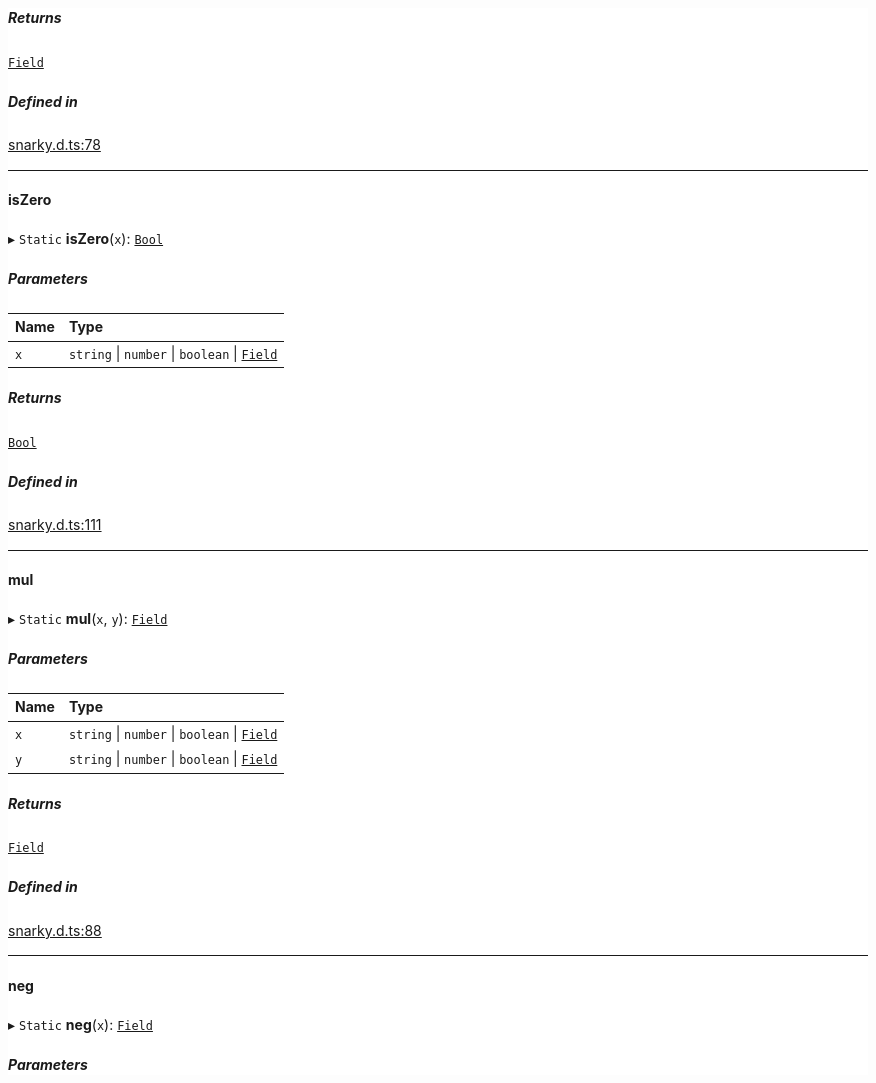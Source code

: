 ##### Returns

[`Field`](#classesfieldmd)

##### Defined in

[snarky.d.ts:78](https://github.com/MartinMinkov/snarkyjs/blob/4ba764b/src/snarky.d.ts#L78)

---

#### isZero

▸ `Static` **isZero**(`x`): [`Bool`](#classesboolmd)

##### Parameters

| Name | Type                                                            |
| :--- | :-------------------------------------------------------------- |
| `x`  | `string` \| `number` \| `boolean` \| [`Field`](#classesfieldmd) |

##### Returns

[`Bool`](#classesboolmd)

##### Defined in

[snarky.d.ts:111](https://github.com/MartinMinkov/snarkyjs/blob/4ba764b/src/snarky.d.ts#L111)

---

#### mul

▸ `Static` **mul**(`x`, `y`): [`Field`](#classesfieldmd)

##### Parameters

| Name | Type                                                            |
| :--- | :-------------------------------------------------------------- |
| `x`  | `string` \| `number` \| `boolean` \| [`Field`](#classesfieldmd) |
| `y`  | `string` \| `number` \| `boolean` \| [`Field`](#classesfieldmd) |

##### Returns

[`Field`](#classesfieldmd)

##### Defined in

[snarky.d.ts:88](https://github.com/MartinMinkov/snarkyjs/blob/4ba764b/src/snarky.d.ts#L88)

---

#### neg

▸ `Static` **neg**(`x`): [`Field`](#classesfieldmd)

##### Parameters
